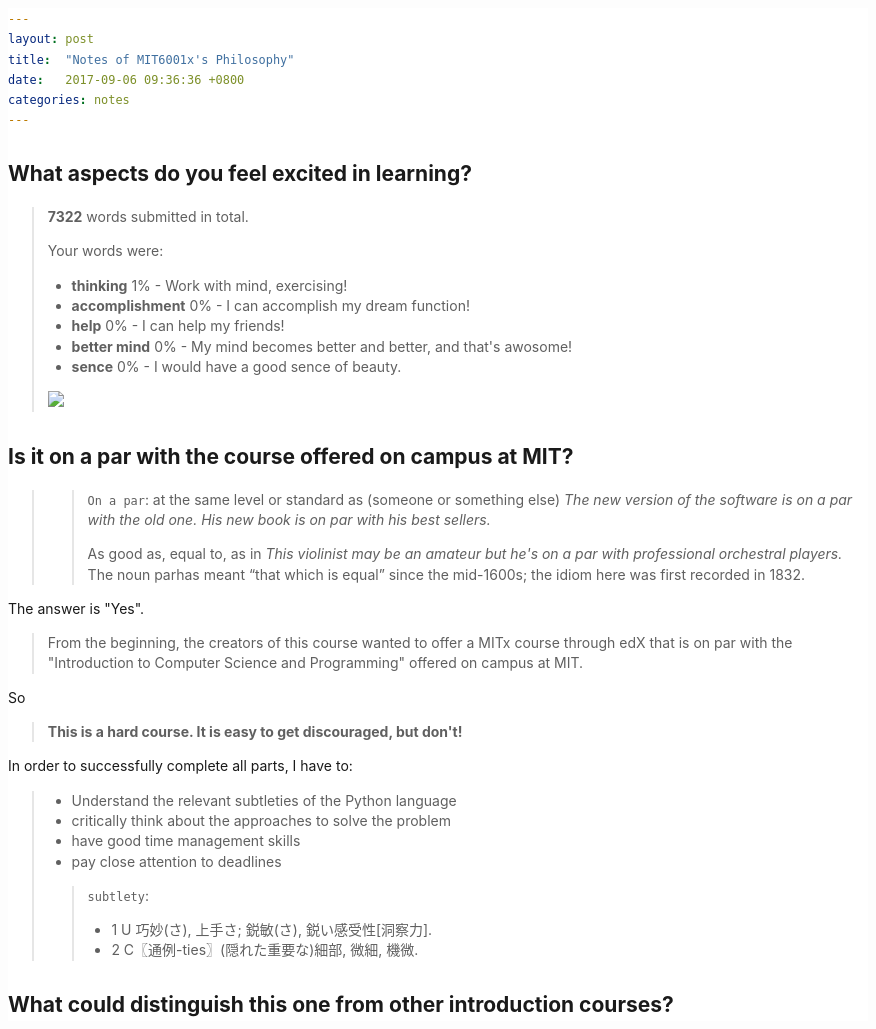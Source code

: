 ```yaml
---
layout: post
title:  "Notes of MIT6001x's Philosophy"
date:   2017-09-06 09:36:36 +0800
categories: notes
---
```


## What aspects do you feel excited in learning?

> **7322** words submitted in total.
>
> Your words were:
>
> - **thinking** 1% - Work with mind, exercising!
> - **accomplishment** 0% - I can accomplish my dream function!
> - **help** 0% - I can help my friends!
> - **better mind** 0% - My mind becomes better and better, and that's awosome!
> - **sence** 0% - I would have a good sence of beauty.
>
> ![](https://ws3.sinaimg.cn/large/006tKfTcgy1fj9lhif01bj316m186qnp.jpg)

## Is it on a par with the course offered on campus at MIT?

> > `On a par`: at the same level or standard as (someone or something else) *The new version of the software is on a par with the old one.* *His new book is on par with his best sellers.*
> >
> > As good as, equal to, as in *This violinist may be an amateur but he's on a par with professional orchestral players.* The noun parhas meant “that which is equal” since the mid-1600s; the idiom here was first recorded in 1832. 

The answer is "Yes". 

> From the beginning, the creators of this course wanted to offer a MITx course through edX that is on par with the "Introduction to Computer Science and Programming" offered on campus at MIT.

So

> **This is a hard course. It is easy to get discouraged, but don't!**

In order to successfully complete all parts, I have to:

> * Understand the relevant subtleties of the Python language
> * critically think about the approaches to solve the problem
> * have good time management skills
> * pay close attention to deadlines
>
> > `subtlety`:
> >
> > * 1 U 巧妙(さ), 上手さ; 鋭敏(さ), 鋭い感受性[洞察力].
> > * 2 C〖通例-ties〗(隠れた重要な)細部, 微細, 機微.

## What could distinguish this one from other introduction courses?
